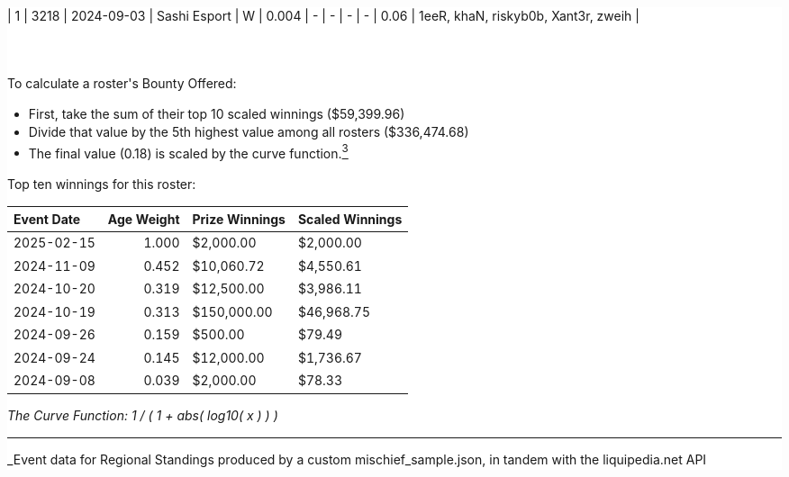 |            1 |     3218 | 2024-09-03 | Sashi Esport         | W   | 0.004      | -            | -                | -                | -         |     0.06 | 1eeR, khaN, riskyb0b, Xant3r, zweih |

<br />
<span id="table2"></span><br />
To calculate a roster's Bounty Offered:<br />

- First, take the sum of their top 10 scaled winnings ($59,399.96)
- Divide that value by the 5th highest value among all rosters ($336,474.68)
- The final value (0.18) is scaled by the curve function.[<sup>3</sup>](#curveFunction)

Top ten winnings for this roster:<br />

| Event Date | Age Weight | Prize Winnings | Scaled Winnings |
| :- | -: | :- | :- |
| 2025-02-15 |      1.000 | $2,000.00      | $2,000.00       |
| 2024-11-09 |      0.452 | $10,060.72     | $4,550.61       |
| 2024-10-20 |      0.319 | $12,500.00     | $3,986.11       |
| 2024-10-19 |      0.313 | $150,000.00    | $46,968.75      |
| 2024-09-26 |      0.159 | $500.00        | $79.49          |
| 2024-09-24 |      0.145 | $12,000.00     | $1,736.67       |
| 2024-09-08 |      0.039 | $2,000.00      | $78.33          |


<span id="curveFunction"></span>_The Curve Function: 1 / ( 1 + abs( log10( x ) ) )_<br />

---
_Event data for Regional Standings produced by a custom mischief_sample.json, in tandem with the liquipedia.net API<br />
